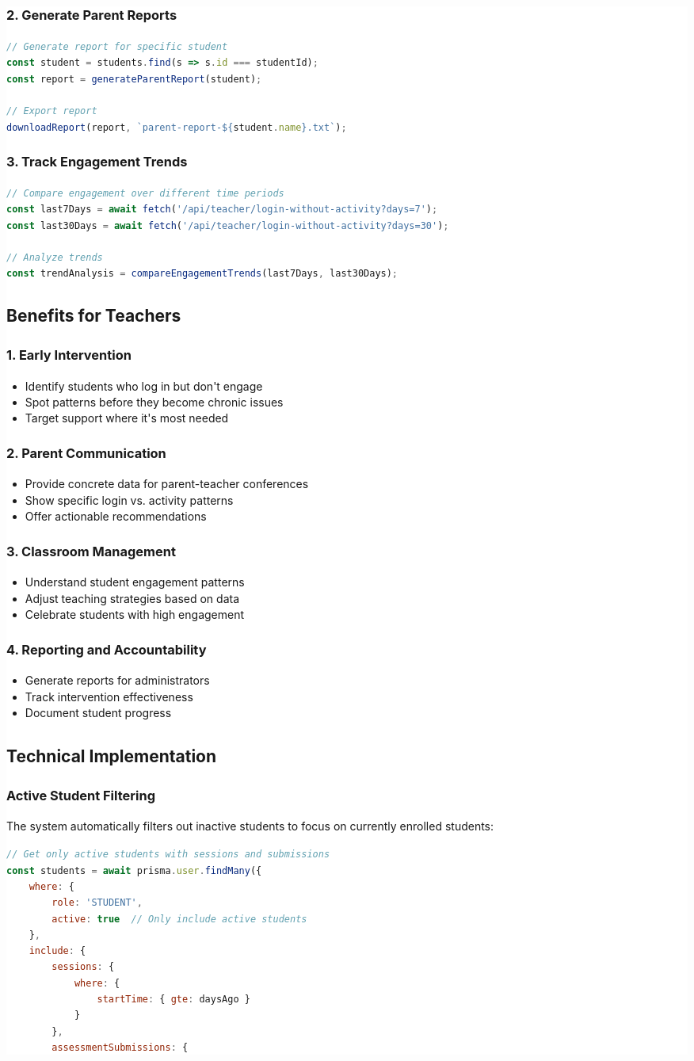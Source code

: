 ### 2. **Generate Parent Reports**
```javascript
// Generate report for specific student
const student = students.find(s => s.id === studentId);
const report = generateParentReport(student);

// Export report
downloadReport(report, `parent-report-${student.name}.txt`);
```

### 3. **Track Engagement Trends**
```javascript
// Compare engagement over different time periods
const last7Days = await fetch('/api/teacher/login-without-activity?days=7');
const last30Days = await fetch('/api/teacher/login-without-activity?days=30');

// Analyze trends
const trendAnalysis = compareEngagementTrends(last7Days, last30Days);
```

## Benefits for Teachers

### 1. **Early Intervention**
- Identify students who log in but don't engage
- Spot patterns before they become chronic issues
- Target support where it's most needed

### 2. **Parent Communication**
- Provide concrete data for parent-teacher conferences
- Show specific login vs. activity patterns
- Offer actionable recommendations

### 3. **Classroom Management**
- Understand student engagement patterns
- Adjust teaching strategies based on data
- Celebrate students with high engagement

### 4. **Reporting and Accountability**
- Generate reports for administrators
- Track intervention effectiveness
- Document student progress

## Technical Implementation

### Active Student Filtering
The system automatically filters out inactive students to focus on currently enrolled students:

```javascript
// Get only active students with sessions and submissions
const students = await prisma.user.findMany({
    where: { 
        role: 'STUDENT',
        active: true  // Only include active students
    },
    include: {
        sessions: {
            where: {
                startTime: { gte: daysAgo }
            }
        },
        assessmentSubmissions: {
```